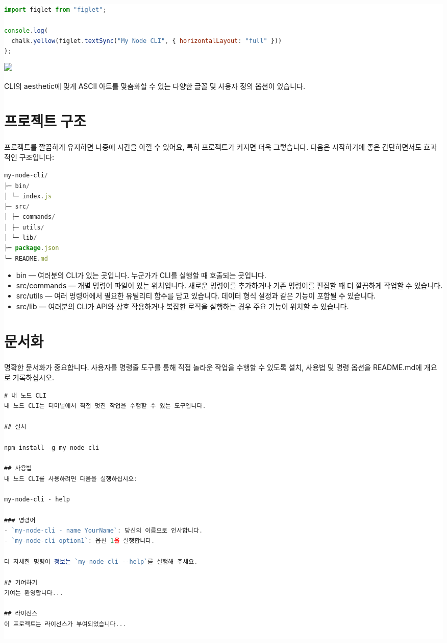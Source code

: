 ```js
import figlet from "figlet";

console.log(
  chalk.yellow(figlet.textSync("My Node CLI", { horizontalLayout: "full" }))
);
```

<img src="/assets/img/2024-05-14-BuildingaCLIAppwithNodejsin2024_6.png" />

CLI의 aesthetic에 맞게 ASCII 아트를 맞춤화할 수 있는 다양한 글꼴 및 사용자 정의 옵션이 있습니다.



# 프로젝트 구조

프로젝트를 깔끔하게 유지하면 나중에 시간을 아낄 수 있어요, 특히 프로젝트가 커지면 더욱 그렇습니다. 다음은 시작하기에 좋은 간단하면서도 효과적인 구조입니다:

```js
my-node-cli/
├─ bin/
│ └─ index.js
├─ src/
│ ├─ commands/
│ ├─ utils/
│ └─ lib/
├─ package.json
└─ README.md
```

- bin — 여러분의 CLI가 있는 곳입니다. 누군가가 CLI를 실행할 때 호출되는 곳입니다.
- src/commands — 개별 명령어 파일이 있는 위치입니다. 새로운 명령어를 추가하거나 기존 명령어를 편집할 때 더 깔끔하게 작업할 수 있습니다.
- src/utils — 여러 명령어에서 필요한 유틸리티 함수를 담고 있습니다. 데이터 형식 설정과 같은 기능이 포함될 수 있습니다.
- src/lib — 여러분의 CLI가 API와 상호 작용하거나 복잡한 로직을 실행하는 경우 주요 기능이 위치할 수 있습니다.



# 문서화

명확한 문서화가 중요합니다. 사용자를 명령줄 도구를 통해 직접 놀라운 작업을 수행할 수 있도록 설치, 사용법 및 명령 옵션을 README.md에 개요로 기록하십시오.

```js
# 내 노드 CLI
내 노드 CLI는 터미널에서 직접 멋진 작업을 수행할 수 있는 도구입니다.

## 설치

npm install -g my-node-cli

## 사용법
내 노드 CLI를 사용하려면 다음을 실행하십시오:

my-node-cli - help

### 명령어
- `my-node-cli - name YourName`: 당신의 이름으로 인사합니다.
- `my-node-cli option1`: 옵션 1을 실행합니다.

더 자세한 명령어 정보는 `my-node-cli --help`를 실행해 주세요.

## 기여하기
기여는 환영합니다...

## 라이선스
이 프로젝트는 라이선스가 부여되었습니다...
 

```